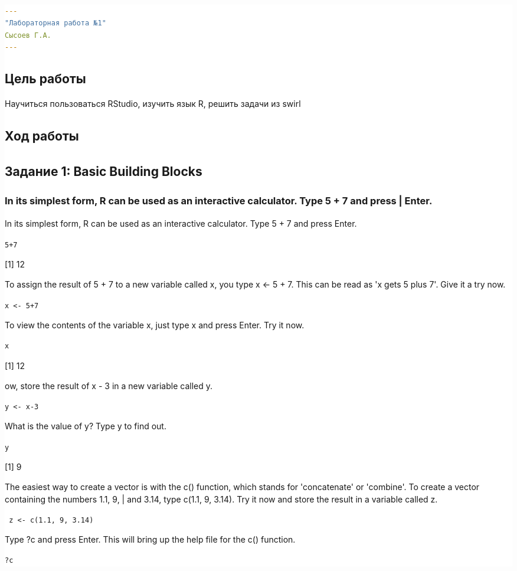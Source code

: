 ```yaml
---
"Лабораторная работа №1"
Сысоев Г.А.
---
```

## Цель работы

Научиться пользоваться RStudio, изучить язык R, решить задачи из swirl

## Ход работы

## Задание 1: Basic Building Blocks


### In its simplest form, R can be used as an interactive calculator. Type 5 + 7 and press | Enter.

In its simplest form, R can be used as an interactive calculator. Type 5 + 7 and press Enter.
```{r}
5+7
```
[1] 12

To assign the result of 5 + 7 to a new variable called x, you type x <- 5 + 7. This can be read as 'x gets 5 plus 7'. Give it a try now.
```{r}
x <- 5+7
```
To view the contents of the variable x, just type x and press Enter. Try it now.
```{r}
x
```
[1] 12

ow, store the result of x - 3 in a new variable called y.
```{r}
y <- x-3
```
What is the value of y? Type y to find out.
```{r}
y
```
[1] 9


The easiest way to create a vector is with the c() function, which stands for 'concatenate' or 'combine'. To create a vector containing the numbers 1.1, 9,
| and 3.14, type c(1.1, 9, 3.14). Try it now and store the result in a variable called z.
```{r}
 z <- c(1.1, 9, 3.14)
```

Type ?c and press Enter. This will bring up the help file for the c() function.
```{r}
?c
```
